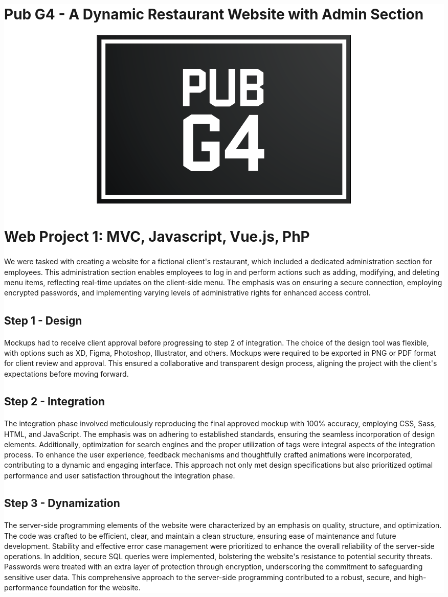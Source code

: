 # Pub G4 - A Dynamic Restaurant Website with Admin Section

<div align = "center">
<img src= "public\img\logo.png" />
</div>

<h1>Web Project 1: MVC, Javascript, Vue.js, PhP </h1>

<p>We were tasked with creating a website for a fictional client's restaurant, which included a dedicated administration section for employees. This administration section enables employees to log in and perform actions such as adding, modifying, and deleting menu items, reflecting real-time updates on the client-side menu. The emphasis was on ensuring a secure connection, employing encrypted passwords, and implementing varying levels of administrative rights for enhanced access control. </p>

<h2> Step 1 - Design </h2>

<p>Mockups had to receive client approval before progressing to step 2 of integration. The choice of the design tool was flexible, with options such as XD, Figma, Photoshop, Illustrator, and others. Mockups were required to be exported in PNG or PDF format for client review and approval. This ensured a collaborative and transparent design process, aligning the project with the client's expectations before moving forward.</p>

<h2> Step 2 - Integration </h2>

<p> The integration phase involved meticulously reproducing the final approved mockup with 100% accuracy, employing CSS, Sass, HTML, and JavaScript. The emphasis was on adhering to established standards, ensuring the seamless incorporation of design elements. Additionally, optimization for search engines and the proper utilization of tags were integral aspects of the integration process. To enhance the user experience, feedback mechanisms and thoughtfully crafted animations were incorporated, contributing to a dynamic and engaging interface. This approach not only met design specifications but also prioritized optimal performance and user satisfaction throughout the integration phase.</p>

<h2> Step 3 - Dynamization </h2>

<p>The server-side programming elements of the website were characterized by an emphasis on quality, structure, and optimization. The code was crafted to be efficient, clear, and maintain a clean structure, ensuring ease of maintenance and future development. Stability and effective error case management were prioritized to enhance the overall reliability of the server-side operations. In addition, secure SQL queries were implemented, bolstering the website's resistance to potential security threats. Passwords were treated with an extra layer of protection through encryption, underscoring the commitment to safeguarding sensitive user data. This comprehensive approach to the server-side programming contributed to a robust, secure, and high-performance foundation for the website. </p>

